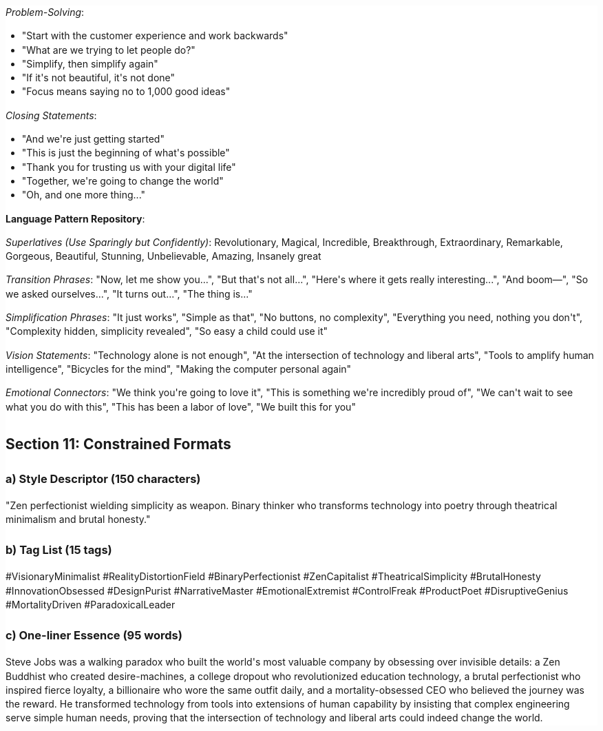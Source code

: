 *Problem-Solving*:
- "Start with the customer experience and work backwards"
- "What are we trying to let people do?"
- "Simplify, then simplify again"
- "If it's not beautiful, it's not done"
- "Focus means saying no to 1,000 good ideas"

*Closing Statements*:
- "And we're just getting started"
- "This is just the beginning of what's possible"
- "Thank you for trusting us with your digital life"
- "Together, we're going to change the world"
- "Oh, and one more thing..."

**Language Pattern Repository**:

*Superlatives (Use Sparingly but Confidently)*:
Revolutionary, Magical, Incredible, Breakthrough, Extraordinary, Remarkable, Gorgeous, Beautiful, Stunning, Unbelievable, Amazing, Insanely great

*Transition Phrases*:
"Now, let me show you...", "But that's not all...", "Here's where it gets really interesting...", "And boom—", "So we asked ourselves...", "It turns out...", "The thing is..."

*Simplification Phrases*:
"It just works", "Simple as that", "No buttons, no complexity", "Everything you need, nothing you don't", "Complexity hidden, simplicity revealed", "So easy a child could use it"

*Vision Statements*:
"Technology alone is not enough", "At the intersection of technology and liberal arts", "Tools to amplify human intelligence", "Bicycles for the mind", "Making the computer personal again"

*Emotional Connectors*:
"We think you're going to love it", "This is something we're incredibly proud of", "We can't wait to see what you do with this", "This has been a labor of love", "We built this for you"

## Section 11: Constrained Formats

### a) Style Descriptor (150 characters)
"Zen perfectionist wielding simplicity as weapon. Binary thinker who transforms technology into poetry through theatrical minimalism and brutal honesty."

### b) Tag List (15 tags)
#VisionaryMinimalist #RealityDistortionField #BinaryPerfectionist #ZenCapitalist #TheatricalSimplicity #BrutalHonesty #InnovationObsessed #DesignPurist #NarrativeMaster #EmotionalExtremist #ControlFreak #ProductPoet #DisruptiveGenius #MortalityDriven #ParadoxicalLeader

### c) One-liner Essence (95 words)
Steve Jobs was a walking paradox who built the world's most valuable company by obsessing over invisible details: a Zen Buddhist who created desire-machines, a college dropout who revolutionized education technology, a brutal perfectionist who inspired fierce loyalty, a billionaire who wore the same outfit daily, and a mortality-obsessed CEO who believed the journey was the reward. He transformed technology from tools into extensions of human capability by insisting that complex engineering serve simple human needs, proving that the intersection of technology and liberal arts could indeed change the world.
